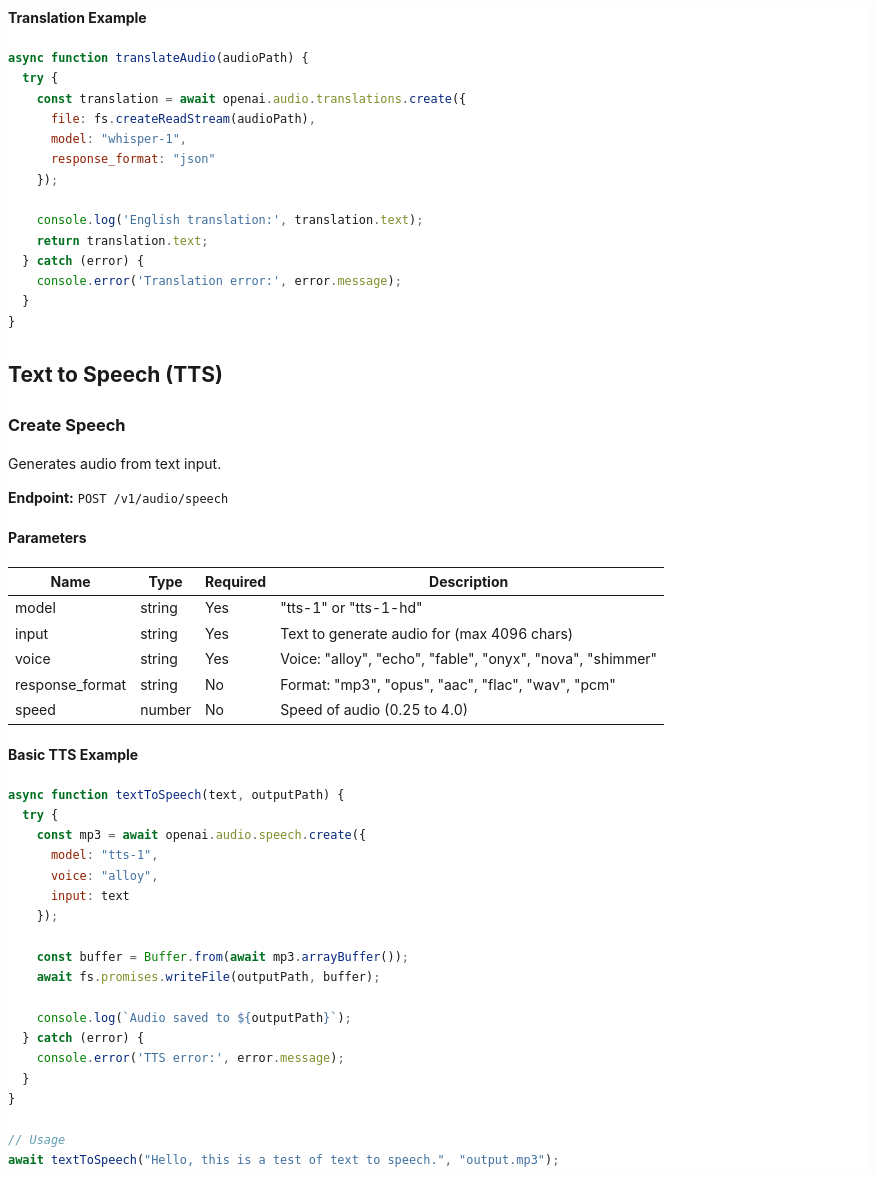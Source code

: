 #### Translation Example

```javascript
async function translateAudio(audioPath) {
  try {
    const translation = await openai.audio.translations.create({
      file: fs.createReadStream(audioPath),
      model: "whisper-1",
      response_format: "json"
    });
    
    console.log('English translation:', translation.text);
    return translation.text;
  } catch (error) {
    console.error('Translation error:', error.message);
  }
}
```

## Text to Speech (TTS)

### Create Speech

Generates audio from text input.

**Endpoint:** `POST /v1/audio/speech`

#### Parameters

| Name | Type | Required | Description |
|------|------|----------|-------------|
| model | string | Yes | "tts-1" or "tts-1-hd" |
| input | string | Yes | Text to generate audio for (max 4096 chars) |
| voice | string | Yes | Voice: "alloy", "echo", "fable", "onyx", "nova", "shimmer" |
| response_format | string | No | Format: "mp3", "opus", "aac", "flac", "wav", "pcm" |
| speed | number | No | Speed of audio (0.25 to 4.0) |

#### Basic TTS Example

```javascript
async function textToSpeech(text, outputPath) {
  try {
    const mp3 = await openai.audio.speech.create({
      model: "tts-1",
      voice: "alloy",
      input: text
    });
    
    const buffer = Buffer.from(await mp3.arrayBuffer());
    await fs.promises.writeFile(outputPath, buffer);
    
    console.log(`Audio saved to ${outputPath}`);
  } catch (error) {
    console.error('TTS error:', error.message);
  }
}

// Usage
await textToSpeech("Hello, this is a test of text to speech.", "output.mp3");
```
